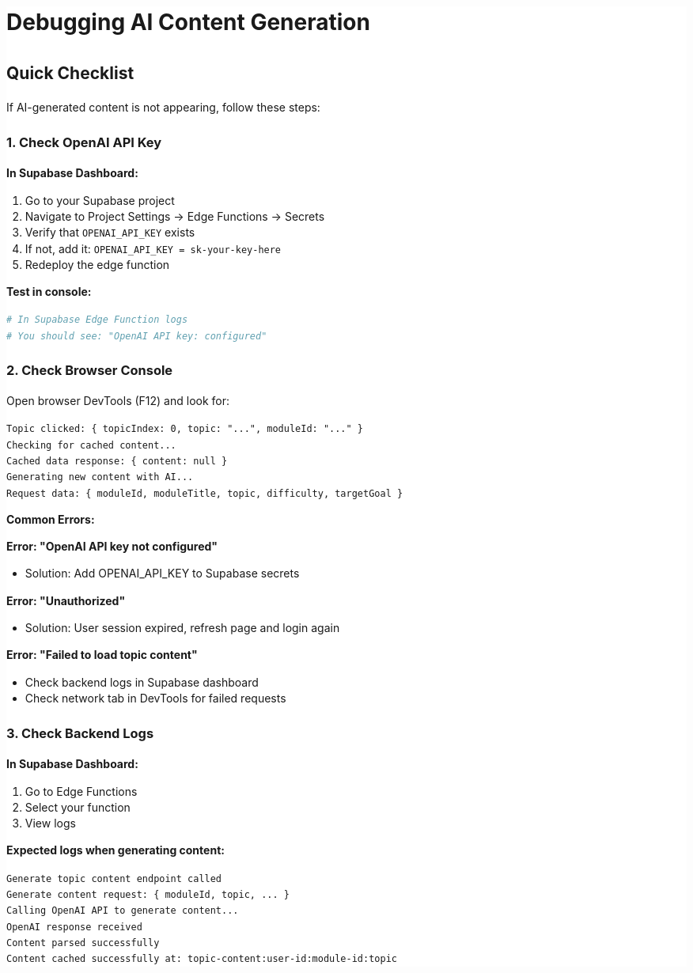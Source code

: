 # Debugging AI Content Generation

## Quick Checklist

If AI-generated content is not appearing, follow these steps:

### 1. Check OpenAI API Key

**In Supabase Dashboard:**
1. Go to your Supabase project
2. Navigate to Project Settings → Edge Functions → Secrets
3. Verify that `OPENAI_API_KEY` exists
4. If not, add it: `OPENAI_API_KEY = sk-your-key-here`
5. Redeploy the edge function

**Test in console:**
```bash
# In Supabase Edge Function logs
# You should see: "OpenAI API key: configured"
```

### 2. Check Browser Console

Open browser DevTools (F12) and look for:

```
Topic clicked: { topicIndex: 0, topic: "...", moduleId: "..." }
Checking for cached content...
Cached data response: { content: null }
Generating new content with AI...
Request data: { moduleId, moduleTitle, topic, difficulty, targetGoal }
```

**Common Errors:**

**Error: "OpenAI API key not configured"**
- Solution: Add OPENAI_API_KEY to Supabase secrets

**Error: "Unauthorized"**
- Solution: User session expired, refresh page and login again

**Error: "Failed to load topic content"**
- Check backend logs in Supabase dashboard
- Check network tab in DevTools for failed requests

### 3. Check Backend Logs

**In Supabase Dashboard:**
1. Go to Edge Functions
2. Select your function
3. View logs

**Expected logs when generating content:**
```
Generate topic content endpoint called
Generate content request: { moduleId, topic, ... }
Calling OpenAI API to generate content...
OpenAI response received
Content parsed successfully
Content cached successfully at: topic-content:user-id:module-id:topic
```
